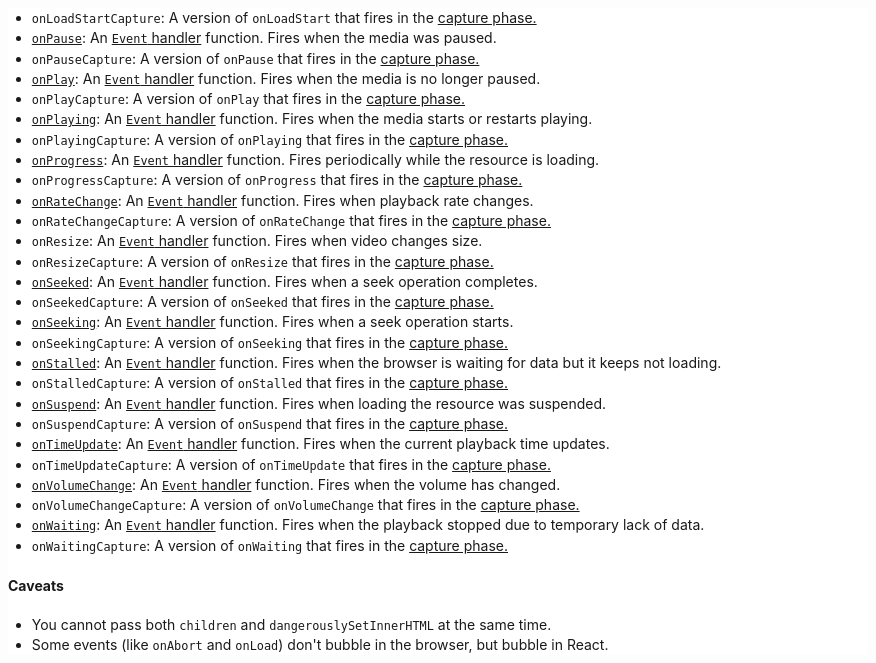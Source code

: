 -   `onLoadStartCapture`: A version of `onLoadStart` that fires in the [capture phase.](/learn/responding-to-events#capture-phase-events)
-   [`onPause`](https://developer.mozilla.org/en-US/docs/Web/API/HTMLMediaElement/pause_event): An [`Event` handler](#event-handler) function. Fires when the media was paused.
-   `onPauseCapture`: A version of `onPause` that fires in the [capture phase.](/learn/responding-to-events#capture-phase-events)
-   [`onPlay`](https://developer.mozilla.org/en-US/docs/Web/API/HTMLMediaElement/play_event): An [`Event` handler](#event-handler) function. Fires when the media is no longer paused.
-   `onPlayCapture`: A version of `onPlay` that fires in the [capture phase.](/learn/responding-to-events#capture-phase-events)
-   [`onPlaying`](https://developer.mozilla.org/en-US/docs/Web/API/HTMLMediaElement/playing_event): An [`Event` handler](#event-handler) function. Fires when the media starts or restarts playing.
-   `onPlayingCapture`: A version of `onPlaying` that fires in the [capture phase.](/learn/responding-to-events#capture-phase-events)
-   [`onProgress`](https://developer.mozilla.org/en-US/docs/Web/API/HTMLMediaElement/progress_event): An [`Event` handler](#event-handler) function. Fires periodically while the resource is loading.
-   `onProgressCapture`: A version of `onProgress` that fires in the [capture phase.](/learn/responding-to-events#capture-phase-events)
-   [`onRateChange`](https://developer.mozilla.org/en-US/docs/Web/API/HTMLMediaElement/ratechange_event): An [`Event` handler](#event-handler) function. Fires when playback rate changes.
-   `onRateChangeCapture`: A version of `onRateChange` that fires in the [capture phase.](/learn/responding-to-events#capture-phase-events)
-   `onResize`: An [`Event` handler](#event-handler) function. Fires when video changes size.
-   `onResizeCapture`: A version of `onResize` that fires in the [capture phase.](/learn/responding-to-events#capture-phase-events)
-   [`onSeeked`](https://developer.mozilla.org/en-US/docs/Web/API/HTMLMediaElement/seeked_event): An [`Event` handler](#event-handler) function. Fires when a seek operation completes.
-   `onSeekedCapture`: A version of `onSeeked` that fires in the [capture phase.](/learn/responding-to-events#capture-phase-events)
-   [`onSeeking`](https://developer.mozilla.org/en-US/docs/Web/API/HTMLMediaElement/seeking_event): An [`Event` handler](#event-handler) function. Fires when a seek operation starts.
-   `onSeekingCapture`: A version of `onSeeking` that fires in the [capture phase.](/learn/responding-to-events#capture-phase-events)
-   [`onStalled`](https://developer.mozilla.org/en-US/docs/Web/API/HTMLMediaElement/stalled_event): An [`Event` handler](#event-handler) function. Fires when the browser is waiting for data but it keeps not loading.
-   `onStalledCapture`: A version of `onStalled` that fires in the [capture phase.](/learn/responding-to-events#capture-phase-events)
-   [`onSuspend`](https://developer.mozilla.org/en-US/docs/Web/API/HTMLMediaElement/suspend_event): An [`Event` handler](#event-handler) function. Fires when loading the resource was suspended.
-   `onSuspendCapture`: A version of `onSuspend` that fires in the [capture phase.](/learn/responding-to-events#capture-phase-events)
-   [`onTimeUpdate`](https://developer.mozilla.org/en-US/docs/Web/API/HTMLMediaElement/timeupdate_event): An [`Event` handler](#event-handler) function. Fires when the current playback time updates.
-   `onTimeUpdateCapture`: A version of `onTimeUpdate` that fires in the [capture phase.](/learn/responding-to-events#capture-phase-events)
-   [`onVolumeChange`](https://developer.mozilla.org/en-US/docs/Web/API/HTMLMediaElement/volumechange_event): An [`Event` handler](#event-handler) function. Fires when the volume has changed.
-   `onVolumeChangeCapture`: A version of `onVolumeChange` that fires in the [capture phase.](/learn/responding-to-events#capture-phase-events)
-   [`onWaiting`](https://developer.mozilla.org/en-US/docs/Web/API/HTMLMediaElement/waiting_event): An [`Event` handler](#event-handler) function. Fires when the playback stopped due to temporary lack of data.
-   `onWaitingCapture`: A version of `onWaiting` that fires in the [capture phase.](/learn/responding-to-events#capture-phase-events)

#### Caveats

-   You cannot pass both `children` and `dangerouslySetInnerHTML` at the same time.
-   Some events (like `onAbort` and `onLoad`) don't bubble in the browser, but bubble in React.
